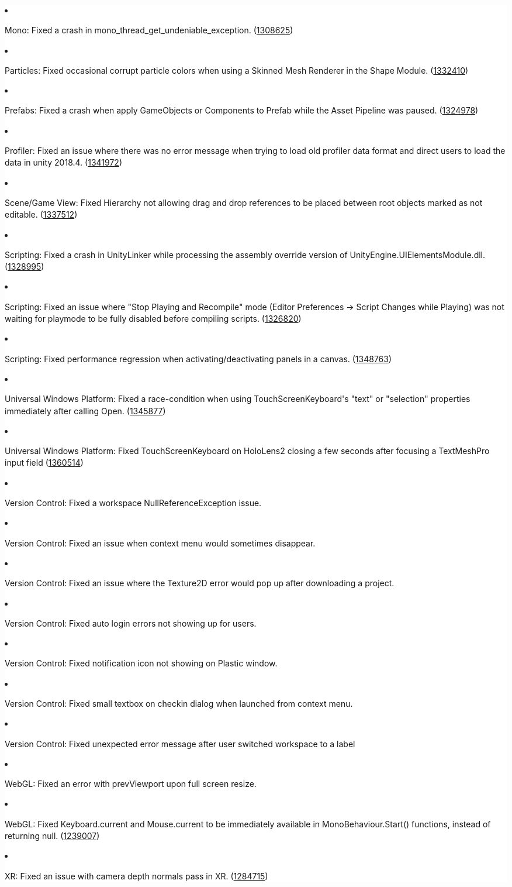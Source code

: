 <li><p>Mono: Fixed a crash in mono_thread_get_undeniable_exception. (<a href="https://issuetracker.unity3d.com/issues/crash-on-mono-thread-get-undeniable-exception">1308625</a>)</p></li>
<li><p>Particles: Fixed occasional corrupt particle colors when using a Skinned Mesh Renderer in the Shape Module. (<a href="https://issuetracker.unity3d.com/issues/particles-invisible-when-using-smrenderer-on-build-if-usemeshcolors-is-selected-and-source-mesh-does-not-provide-vertex-color">1332410</a>)</p></li>
<li><p>Prefabs: Fixed a crash when apply GameObjects or Components to Prefab while the Asset Pipeline was paused. (<a href="https://issuetracker.unity3d.com/issues/crash-on-buildprefabinstancecorrespondingobjectmap-when-overriding-nested-prefab-inside-assetdatabase-dot-startassetediting-block">1324978</a>)</p></li>
<li><p>Profiler: Fixed an issue where there was no error message when trying to load old profiler data format and direct users to load the data in unity 2018.4. (<a href="https://issuetracker.unity3d.com/issues/profiler-loading-data-from-file-2018-dot-3-or-2018-dot-4-does-not-produce-correct-results">1341972</a>)</p></li>
<li><p>Scene/Game View: Fixed Hierarchy not allowing drag and drop references to be placed between root objects marked as not editable. (<a href="https://issuetracker.unity3d.com/issues/gameobjects-cannot-be-placed-between-objects-with-the-noteditable-flag-when-reordering-objects-in-the-hierarchy">1337512</a>)</p></li>
<li><p>Scripting: Fixed a crash in UnityLinker while processing the assembly override version of UnityEngine.UIElementsModule.dll. (<a href="https://issuetracker.unity3d.com/issues/android-il2cpp-unitylinker-dot-exe-fails-to-build-a-project-when-it-contains-mars-companion-core-and-ui-toolkit-packages">1328995</a>)</p></li>
<li><p>Scripting: Fixed an issue where "Stop Playing and Recompile" mode (Editor Preferences -&gt; Script Changes while Playing) was not waiting for playmode to be fully disabled before compiling scripts. (<a href="https://issuetracker.unity3d.com/issues/stop-playing-and-recompile-option-causing-errors-and-recompiling-at-the-wrong-time">1326820</a>)</p></li>
<li><p>Scripting: Fixed performance regression when activating/deactivating panels in a canvas. (<a href="https://issuetracker.unity3d.com/issues/performance-degradation-when-activating-or-deactivating-ugui-gameobject">1348763</a>)</p></li>
<li><p>Universal Windows Platform: Fixed a race-condition when using TouchScreenKeyboard's "text" or "selection" properties immediately after calling Open. (<a href="https://issuetracker.unity3d.com/issues/hololens-2-set-selection-throws-argumentoutofrangeexception">1345877</a>)</p></li>
<li><p>Universal Windows Platform: Fixed TouchScreenKeyboard on HoloLens2 closing a few seconds after focusing a TextMeshPro input field (<a href="https://issuetracker.unity3d.com/issues/uwp-hololens-touchscreenkeyboard-closes-4-seconds-after-focusing-a-input-field">1360514</a>)</p></li>
<li><p>Version Control: Fixed a workspace NullReferenceException issue.</p></li>
<li><p>Version Control: Fixed an issue when context menu would sometimes disappear.</p></li>
<li><p>Version Control: Fixed an issue where the Texture2D error would pop up after downloading a project.</p></li>
<li><p>Version Control: Fixed auto login errors not showing up for users.</p></li>
<li><p>Version Control: Fixed notification icon not showing on Plastic window.</p></li>
<li><p>Version Control: Fixed small textbox on checkin dialog when launched from context menu.</p></li>
<li><p>Version Control: Fixed unexpected error message after user switched workspace to a label</p></li>
<li><p>WebGL: Fixed an error with prevViewport upon full screen resize.</p></li>
<li><p>WebGL: Fixed Keyboard.current and Mouse.current to be immediately available in MonoBehaviour.Start() functions, instead of returning null. (<a href="https://issuetracker.unity3d.com/issues/new-input-system-cannot-retrieve-devices-in-start-method-when-used-in-webgl-build">1239007</a>)</p></li>
<li><p>XR: Fixed an issue with camera depth normals pass in XR. (<a href="https://issuetracker.unity3d.com/issues/xr-sdk-ssao-effect-is-broken-slash-inverted-when-single-pass-instanced-rendering-mode-is-used">1284715</a>)</p></li>
</ul>

